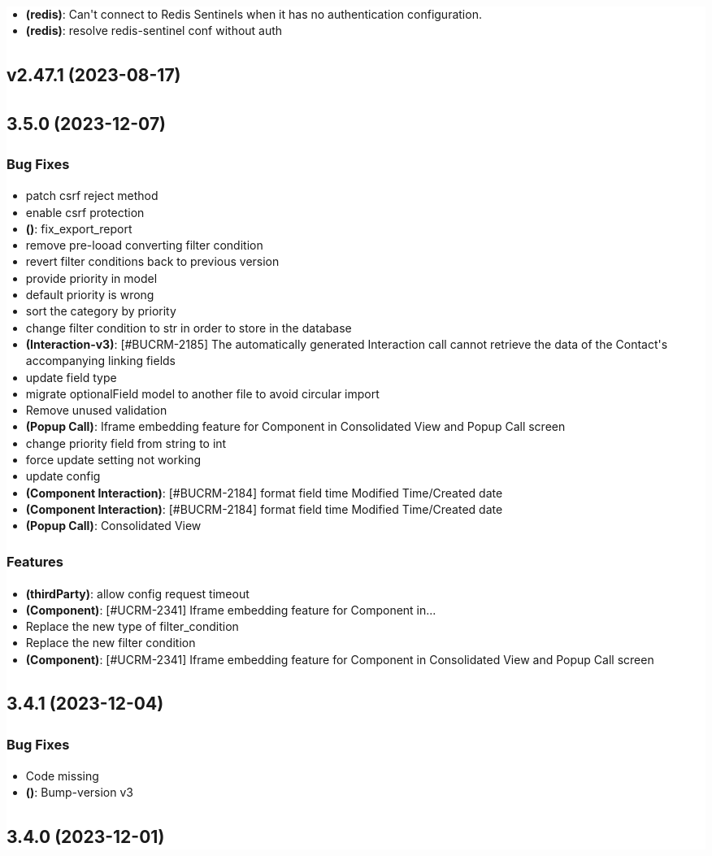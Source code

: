 - **(redis)**:  Can't connect to Redis Sentinels when it has no authentication configuration.
- **(redis)**: resolve redis-sentinel conf without auth

## v2.47.1 (2023-08-17)

## 3.5.0 (2023-12-07)

### Bug Fixes

- patch csrf reject method
- enable csrf protection
- **()**: fix_export_report
- remove pre-looad converting filter condition
- revert filter conditions back to previous version
- provide priority in model
- default priority is wrong
- sort the category by priority
- change filter condition to str in order to store in the database
- **(Interaction-v3)**: [#BUCRM-2185] The automatically generated Interaction call cannot retrieve the data of the Contact's accompanying linking fields
- update field type
- migrate optionalField model to another file to avoid circular import
- Remove unused validation
- **(Popup Call)**: Iframe embedding feature for Component in Consolidated View and Popup Call screen
- change priority field from string to int
- force update setting not working
- update config
- **(Component Interaction)**: [#BUCRM-2184] format field time Modified Time/Created date
- **(Component Interaction)**: [#BUCRM-2184] format field time Modified Time/Created date
- **(Popup Call)**: Consolidated View

### Features

- **(thirdParty)**: allow config request timeout
- **(Component)**: [#UCRM-2341] Iframe embedding feature for Component in...
- Replace the new type of filter_condition
- Replace the new filter condition
- **(Component)**: [#UCRM-2341] Iframe embedding feature for Component in Consolidated View and Popup Call screen

## 3.4.1 (2023-12-04)

### Bug Fixes

- Code missing
- **()**: Bump-version v3

## 3.4.0 (2023-12-01)
